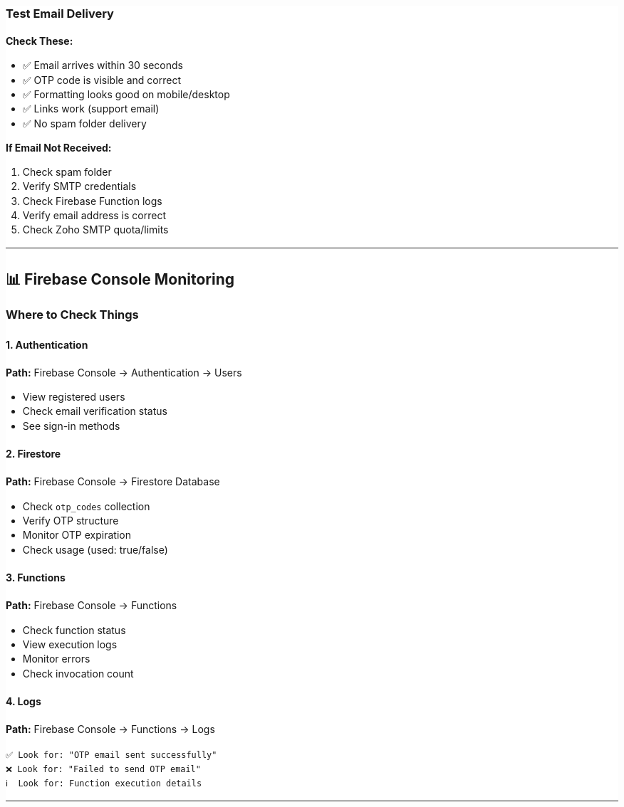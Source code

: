 ### Test Email Delivery

**Check These:**
- ✅ Email arrives within 30 seconds
- ✅ OTP code is visible and correct
- ✅ Formatting looks good on mobile/desktop
- ✅ Links work (support email)
- ✅ No spam folder delivery

**If Email Not Received:**
1. Check spam folder
2. Verify SMTP credentials
3. Check Firebase Function logs
4. Verify email address is correct
5. Check Zoho SMTP quota/limits

---

## 📊 Firebase Console Monitoring

### Where to Check Things

#### 1. Authentication
**Path:** Firebase Console → Authentication → Users
- View registered users
- Check email verification status
- See sign-in methods

#### 2. Firestore
**Path:** Firebase Console → Firestore Database
- Check `otp_codes` collection
- Verify OTP structure
- Monitor OTP expiration
- Check usage (used: true/false)

#### 3. Functions
**Path:** Firebase Console → Functions
- Check function status
- View execution logs
- Monitor errors
- Check invocation count

#### 4. Logs
**Path:** Firebase Console → Functions → Logs
```
✅ Look for: "OTP email sent successfully"
❌ Look for: "Failed to send OTP email"
ℹ️  Look for: Function execution details
```

---
